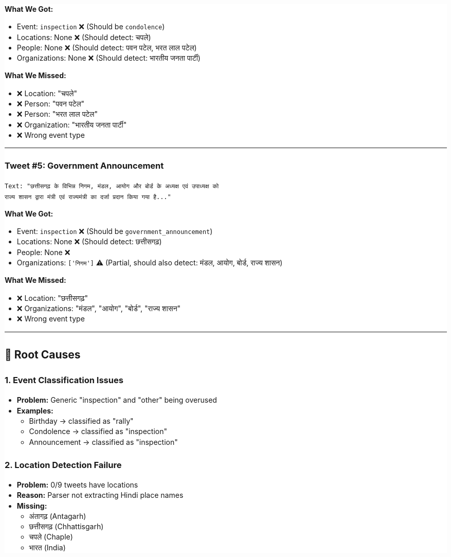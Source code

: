 **What We Got:**
- Event: `inspection` ❌ (Should be `condolence`)
- Locations: None ❌ (Should detect: चपले)
- People: None ❌ (Should detect: पवन पटेल, भरत लाल पटेल)
- Organizations: None ❌ (Should detect: भारतीय जनता पार्टी)

**What We Missed:**
- ❌ Location: "चपले"
- ❌ Person: "पवन पटेल"
- ❌ Person: "भरत लाल पटेल"
- ❌ Organization: "भारतीय जनता पार्टी"
- ❌ Wrong event type

---

### **Tweet #5: Government Announcement**
```
Text: "छत्तीसगढ़ के विभिन्न निगम, मंडल, आयोग और बोर्ड के अध्यक्ष एवं उपाध्यक्ष को 
राज्य शासन द्वारा मंत्री एवं राज्यमंत्री का दर्जा प्रदान किया गया है..."
```

**What We Got:**
- Event: `inspection` ❌ (Should be `government_announcement`)
- Locations: None ❌ (Should detect: छत्तीसगढ़)
- People: None ❌
- Organizations: `['निगम']` ⚠️ (Partial, should also detect: मंडल, आयोग, बोर्ड, राज्य शासन)

**What We Missed:**
- ❌ Location: "छत्तीसगढ़"
- ❌ Organizations: "मंडल", "आयोग", "बोर्ड", "राज्य शासन"
- ❌ Wrong event type

---

## 🎯 **Root Causes**

### **1. Event Classification Issues**
- **Problem:** Generic "inspection" and "other" being overused
- **Examples:**
  - Birthday → classified as "rally"
  - Condolence → classified as "inspection"
  - Announcement → classified as "inspection"

### **2. Location Detection Failure**
- **Problem:** 0/9 tweets have locations
- **Reason:** Parser not extracting Hindi place names
- **Missing:**
  - अंतागढ़ (Antagarh)
  - छत्तीसगढ़ (Chhattisgarh)
  - चपले (Chaple)
  - भारत (India)

